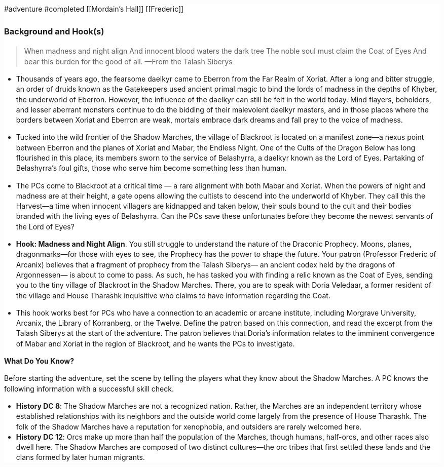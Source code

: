  #adventure #completed [[Mordain’s Hall]] [[Frederic]]

### Background and Hook(s)

> When madness and night align
> And innocent blood waters the dark tree
> The noble soul must claim the Coat of Eyes
> And bear this burden for the good of all.
> —From the Talash Siberys

- Thousands of years ago, the fearsome daelkyr came to Eberron from the Far Realm of Xoriat. After a long and bitter struggle, an order of druids known as the Gatekeepers used ancient primal magic to bind the lords of madness in the depths of Khyber, the underworld of Eberron. However, the influence of the daelkyr can still be felt in the world today. Mind flayers, beholders, and lesser aberrant monsters continue to do the bidding of their malevolent daelkyr masters, and in those places where the borders between Xoriat and Eberron are weak, mortals embrace dark dreams and fall prey to the voice of madness.
- Tucked into the wild frontier of the Shadow Marches, the village of Blackroot is located on a manifest zone—a nexus point between Eberron and the planes of Xoriat and Mabar, the Endless Night. One of the Cults of the Dragon Below has long flourished in this place, its members sworn to the service of Belashyrra, a daelkyr known as the Lord of Eyes. Partaking of Belashyrra’s foul gifts, those who serve him become something less than human.
- The PCs come to Blackroot at a critical time — a rare alignment with both Mabar and Xoriat. When the powers of night and madness are at their height, a gate opens allowing the cultists to descend into the underworld of Khyber. They call this the Harvest—a time when innocent villagers are kidnapped and taken below, their souls bound to the cult and their bodies branded with the living eyes of Belashyrra. Can the PCs save these unfortunates before they become the newest servants of the Lord of Eyes?

- **Hook: Madness and Night Align**. You still struggle to understand the nature of the Draconic Prophecy. Moons, planes, dragonmarks—for those with eyes to see, the Prophecy has the power to shape the future. Your patron (Professor Frederic of Arcanix) believes that a fragment of prophecy from the Talash Siberys— an ancient codex held by the dragons of Argonnessen— is about to come to pass. As such, he has tasked you with finding a relic known as the Coat of Eyes, sending you to the tiny village of Blackroot in the Shadow Marches. There, you are to speak with Doria Veledaar, a former resident of the village and House Tharashk inquisitive who claims to have information regarding the Coat.
- This hook works best for PCs who have a connection to an academic or arcane institute, including Morgrave University, Arcanix, the Library of Korranberg, or the Twelve. Define the patron based on this connection, and read the excerpt from the Talash Siberys at the start of the adventure. The patron believes that Doria’s information relates to the imminent convergence of Mabar and Xoriat in the region of Blackroot, and he wants the PCs to investigate.

**What Do You Know?**

Before starting the adventure, set the scene by telling the players what they know about the Shadow Marches. A PC knows the following information with a successful skill check.

- **History DC 8**: The Shadow Marches are not a recognized nation. Rather, the Marches are an independent territory whose established relationships with its neighbors and the outside world come largely from the presence of House Tharashk. The folk of the Shadow Marches have a reputation for xenophobia, and outsiders are rarely welcomed here.
- **History DC 12**: Orcs make up more than half the population of the Marches, though humans, half-orcs, and other races also dwell here. The Shadow Marches are composed of two distinct cultures—the orc tribes that first settled these lands and the clans formed by later human migrants.
